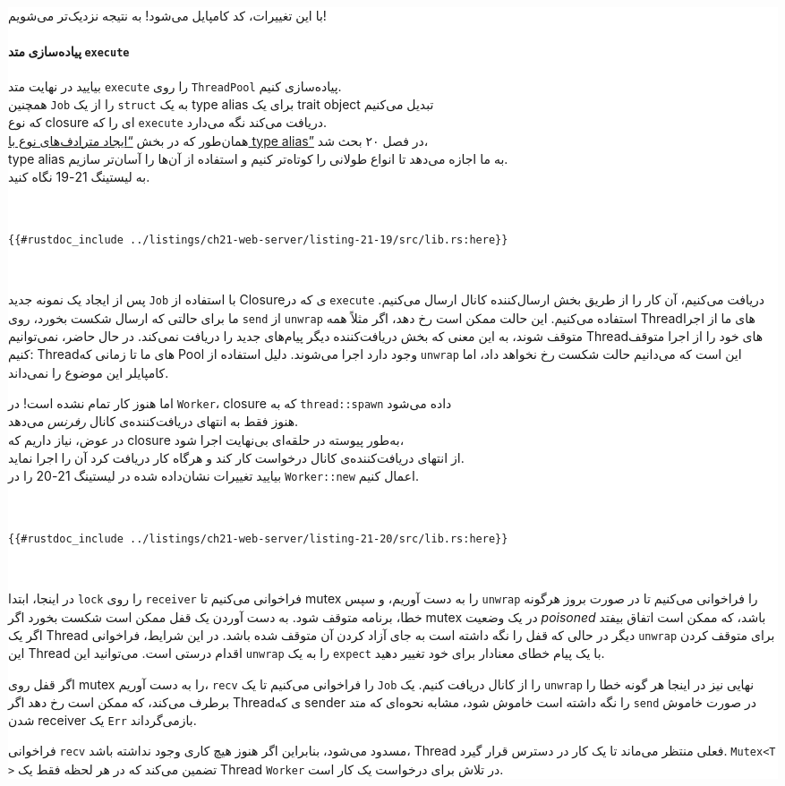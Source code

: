 با این تغییرات، کد کامپایل می‌شود! به نتیجه نزدیک‌تر می‌شویم!

#### پیاده‌سازی متد `execute`

بیایید در نهایت متد `execute` را روی `ThreadPool` پیاده‌سازی کنیم.  
همچنین `Job` را از یک `struct` به یک type alias برای یک trait object تبدیل می‌کنیم  
که نوع closure ای را که `execute` دریافت می‌کند نگه می‌دارد.  
همان‌طور که در بخش [“ایجاد مترادف‌های نوع با type alias”][creating-type-synonyms-with-type-aliases] در فصل ۲۰ بحث شد،  
type alias به ما اجازه می‌دهد تا انواع طولانی را کوتاه‌تر کنیم و استفاده از آن‌ها را آسان‌تر سازیم.  
به لیستینگ 21-19 نگاه کنید.

<Listing number="21-19" file-name="src/lib.rs" caption="ایجاد یک نام مستعار `Job` برای یک `Box` که هر Closure را نگه می‌دارد و سپس ارسال کار از طریق کانال">

```rust,noplayground
{{#rustdoc_include ../listings/ch21-web-server/listing-21-19/src/lib.rs:here}}
```

</Listing>

پس از ایجاد یک نمونه جدید `Job` با استفاده از Closureی که در `execute` دریافت می‌کنیم، آن کار را از طریق بخش ارسال‌کننده کانال ارسال می‌کنیم. ما برای حالتی که ارسال شکست بخورد، روی `send` از `unwrap` استفاده می‌کنیم. این حالت ممکن است رخ دهد، اگر مثلاً همه Threadهای ما از اجرا متوقف شوند، به این معنی که بخش دریافت‌کننده دیگر پیام‌های جدید را دریافت نمی‌کند. در حال حاضر، نمی‌توانیم Threadهای خود را از اجرا متوقف کنیم: Threadهای ما تا زمانی که Pool وجود دارد اجرا می‌شوند. دلیل استفاده از `unwrap` این است که می‌دانیم حالت شکست رخ نخواهد داد، اما کامپایلر این موضوع را نمی‌داند.

اما هنوز کار تمام نشده است! در `Worker`، closure که به `thread::spawn` داده می‌شود  
هنوز فقط به انتهای دریافت‌کننده‌ی کانال _رفرنس_ می‌دهد.  
در عوض، نیاز داریم که closure به‌طور پیوسته در حلقه‌ای بی‌نهایت اجرا شود،  
از انتهای دریافت‌کننده‌ی کانال درخواست کار کند و هرگاه کار دریافت کرد آن را اجرا نماید.  
بیایید تغییرات نشان‌داده شده در لیستینگ 21-20 را در `Worker::new` اعمال کنیم.

<Listing number="21-20" file-name="src/lib.rs" caption="دریافت و اجرای کارها در thread نمونه‌ی `Worker`">

```rust,noplayground
{{#rustdoc_include ../listings/ch21-web-server/listing-21-20/src/lib.rs:here}}
```

</Listing>

در اینجا، ابتدا `lock` را روی `receiver` فراخوانی می‌کنیم تا mutex را به دست آوریم، و سپس `unwrap` را فراخوانی می‌کنیم تا در صورت بروز هرگونه خطا، برنامه متوقف شود. به دست آوردن یک قفل ممکن است شکست بخورد اگر mutex در یک وضعیت _poisoned_ باشد، که ممکن است اتفاق بیفتد اگر یک Thread دیگر در حالی که قفل را نگه داشته است به جای آزاد کردن آن متوقف شده باشد. در این شرایط، فراخوانی `unwrap` برای متوقف کردن این Thread اقدام درستی است. می‌توانید این `unwrap` را به یک `expect` با یک پیام خطای معنادار برای خود تغییر دهید.

اگر قفل روی mutex را به دست آوریم، `recv` را فراخوانی می‌کنیم تا یک `Job` را از کانال دریافت کنیم. یک `unwrap` نهایی نیز در اینجا هر گونه خطا را برطرف می‌کند، که ممکن است رخ دهد اگر Threadی که sender را نگه داشته است خاموش شود، مشابه نحوه‌ای که متد `send` در صورت خاموش شدن receiver یک `Err` بازمی‌گرداند.

فراخوانی `recv` مسدود می‌شود، بنابراین اگر هنوز هیچ کاری وجود نداشته باشد، Thread فعلی منتظر می‌ماند تا یک کار در دسترس قرار گیرد. `Mutex<T>` تضمین می‌کند که در هر لحظه فقط یک Thread `Worker` در تلاش برای درخواست یک کار است.


[creating-type-synonyms-with-type-aliases]: ch20-03-advanced-types.html#creating-type-synonyms-with-type-aliases
[integer-types]: ch03-02-data-types.html#integer-types
[fn-traits]: ch13-01-closures.html#moving-captured-values-out-of-the-closure-and-the-fn-traits
[builder]: https://doc.rust-lang.org/std/thread/struct.Builder.html
[builder-spawn]: https://doc.rust-lang.org/std/thread/struct.Builder.html#method.spawn